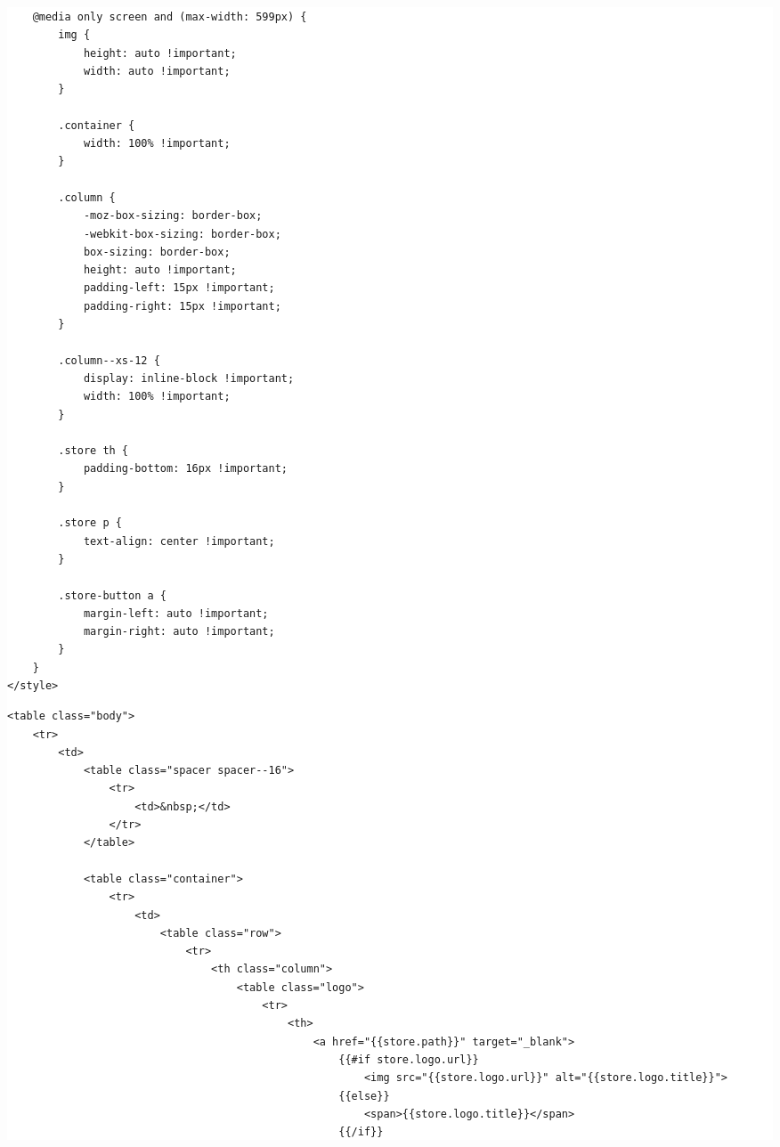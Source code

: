         @media only screen and (max-width: 599px) {
            img {
                height: auto !important;
                width: auto !important;
            }

            .container {
                width: 100% !important;
            }

            .column {
                -moz-box-sizing: border-box;
                -webkit-box-sizing: border-box;
                box-sizing: border-box;
                height: auto !important;
                padding-left: 15px !important;
                padding-right: 15px !important;
            }

            .column--xs-12 {
                display: inline-block !important;
                width: 100% !important;
            }

            .store th {
                padding-bottom: 16px !important;
            }

            .store p {
                text-align: center !important;
            }

            .store-button a {
                margin-left: auto !important;
                margin-right: auto !important;
            }
        }
    </style>
</head>

<body>
    <span class="preheader"></span>

    <table class="body">
        <tr>
            <td>
                <table class="spacer spacer--16">
                    <tr>
                        <td>&nbsp;</td>
                    </tr>
                </table>

                <table class="container">
                    <tr>
                        <td>
                            <table class="row">
                                <tr>
                                    <th class="column">
                                        <table class="logo">
                                            <tr>
                                                <th>
                                                    <a href="{{store.path}}" target="_blank">
                                                        {{#if store.logo.url}}
                                                            <img src="{{store.logo.url}}" alt="{{store.logo.title}}">
                                                        {{else}}
                                                            <span>{{store.logo.title}}</span>
                                                        {{/if}}